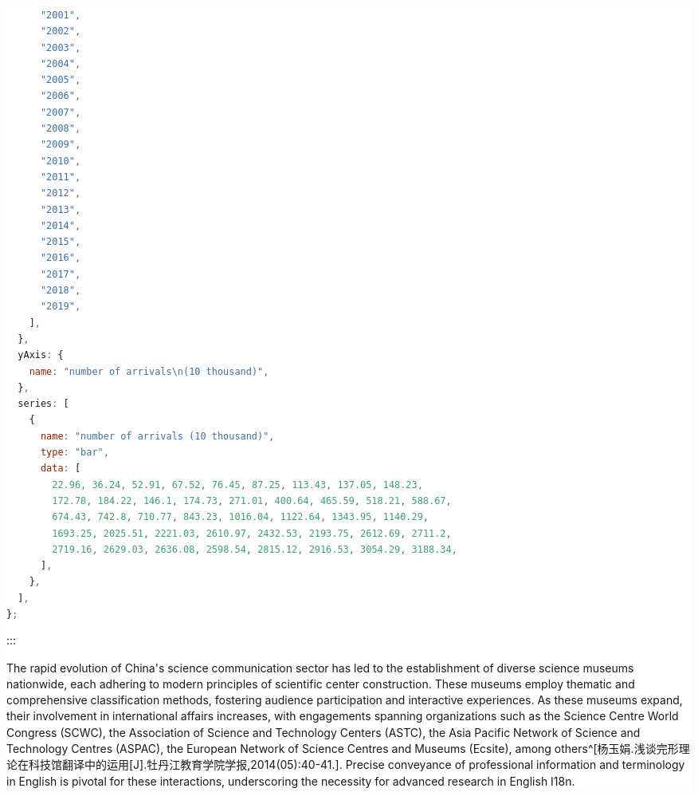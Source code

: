 ```js
      "2001",
      "2002",
      "2003",
      "2004",
      "2005",
      "2006",
      "2007",
      "2008",
      "2009",
      "2010",
      "2011",
      "2012",
      "2013",
      "2014",
      "2015",
      "2016",
      "2017",
      "2018",
      "2019",
    ],
  },
  yAxis: {
    name: "number of arrivals\n(10 thousand)",
  },
  series: [
    {
      name: "number of arrivals (10 thousand)",
      type: "bar",
      data: [
        22.96, 36.24, 52.91, 67.52, 76.45, 87.25, 113.43, 137.05, 148.23,
        172.78, 184.22, 146.1, 174.73, 271.01, 400.64, 465.59, 518.21, 588.67,
        674.43, 742.8, 710.77, 843.23, 1016.04, 1122.64, 1343.95, 1140.29,
        1693.25, 2025.51, 2221.03, 2610.97, 2432.53, 2193.75, 2612.69, 2711.2,
        2719.16, 2629.03, 2636.08, 2598.54, 2815.12, 2916.53, 3054.29, 3188.34,
      ],
    },
  ],
};
```

:::

The rapid evolution of China's science communication sector has led to the establishment of diverse science museums nationwide, each adhering to modern principles of scientific center construction. These museums employ thematic and comprehensive classification methods, fostering audience participation and interactive experiences. As these museums expand, their involvement in international affairs increases, with engagements spanning organizations such as the Science Centre World Congress (SCWC), the Association of Science and Technology Centers (ASTC), the Asia Pacific Network of Science and Technology Centres (ASPAC), the European Network of Science Centres and Museums (Ecsite), among others^[杨玉娟.浅谈完形理论在科技馆翻译中的运用[J].牡丹江教育学院学报,2014(05):40-41.]. Precise conveyance of professional information and terminology in English is pivotal for these interactions, underscoring the necessity for advanced research in English I18n.

